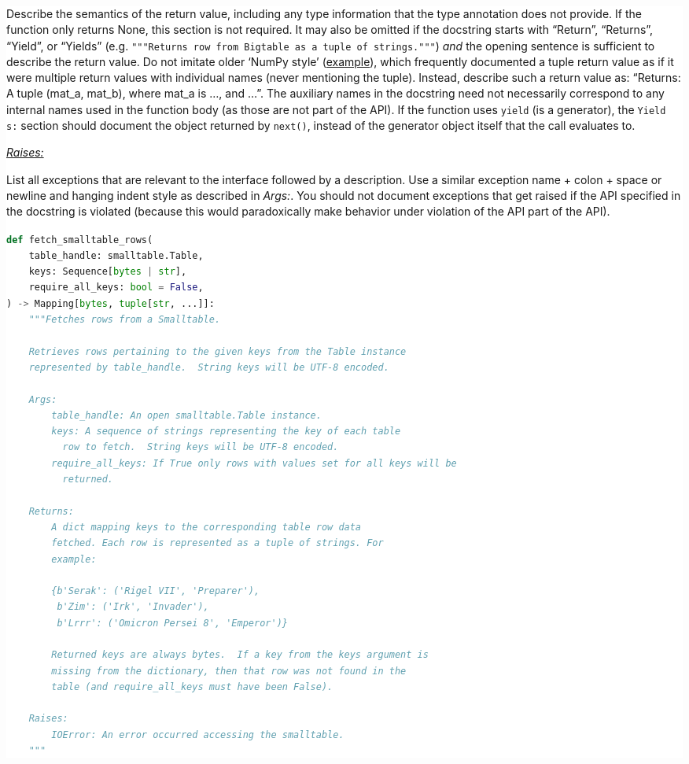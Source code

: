 Describe the semantics of the return value, including any type information that the type annotation does not provide. If the function only returns None, this section is not required. It may also be omitted if the docstring starts with “Return”, “Returns”, “Yield”, or “Yields” (e.g. `"""Returns row from Bigtable as a tuple of strings."""`) _and_ the opening sentence is sufficient to describe the return value. Do not imitate older ‘NumPy style’ ([example](https://numpy.org/doc/1.24/reference/generated/numpy.linalg.qr.html)), which frequently documented a tuple return value as if it were multiple return values with individual names (never mentioning the tuple). Instead, describe such a return value as: “Returns: A tuple (mat_a, mat_b), where mat_a is …, and …”. The auxiliary names in the docstring need not necessarily correspond to any internal names used in the function body (as those are not part of the API). If the function uses `yield` (is a generator), the `Yields:` section should document the object returned by `next()`, instead of the generator object itself that the call evaluates to.

[_Raises:_](https://google.github.io/styleguide/pyguide.html#doc-function-raises)

List all exceptions that are relevant to the interface followed by a description. Use a similar exception name + colon + space or newline and hanging indent style as described in _Args:_. You should not document exceptions that get raised if the API specified in the docstring is violated (because this would paradoxically make behavior under violation of the API part of the API).

```python
def fetch_smalltable_rows(
    table_handle: smalltable.Table,
    keys: Sequence[bytes | str],
    require_all_keys: bool = False,
) -> Mapping[bytes, tuple[str, ...]]:
    """Fetches rows from a Smalltable.

    Retrieves rows pertaining to the given keys from the Table instance
    represented by table_handle.  String keys will be UTF-8 encoded.

    Args:
        table_handle: An open smalltable.Table instance.
        keys: A sequence of strings representing the key of each table
          row to fetch.  String keys will be UTF-8 encoded.
        require_all_keys: If True only rows with values set for all keys will be
          returned.

    Returns:
        A dict mapping keys to the corresponding table row data
        fetched. Each row is represented as a tuple of strings. For
        example:

        {b'Serak': ('Rigel VII', 'Preparer'),
         b'Zim': ('Irk', 'Invader'),
         b'Lrrr': ('Omicron Persei 8', 'Emperor')}

        Returned keys are always bytes.  If a key from the keys argument is
        missing from the dictionary, then that row was not found in the
        table (and require_all_keys must have been False).

    Raises:
        IOError: An error occurred accessing the smalltable.
    """
```
